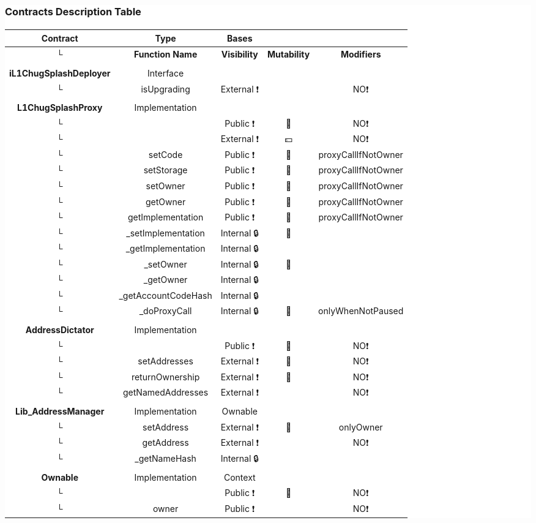 
### Contracts Description Table


|  Contract  |         Type        |       Bases      |                  |                 |
|:----------:|:-------------------:|:----------------:|:----------------:|:---------------:|
|     └      |  **Function Name**  |  **Visibility**  |  **Mutability**  |  **Modifiers**  |
||||||
| **iL1ChugSplashDeployer** | Interface |  |||
| └ | isUpgrading | External ❗️ |   |NO❗️ |
||||||
| **L1ChugSplashProxy** | Implementation |  |||
| └ | <Constructor> | Public ❗️ | 🛑  |NO❗️ |
| └ | <Fallback> | External ❗️ |  💵 |NO❗️ |
| └ | setCode | Public ❗️ | 🛑  | proxyCallIfNotOwner |
| └ | setStorage | Public ❗️ | 🛑  | proxyCallIfNotOwner |
| └ | setOwner | Public ❗️ | 🛑  | proxyCallIfNotOwner |
| └ | getOwner | Public ❗️ | 🛑  | proxyCallIfNotOwner |
| └ | getImplementation | Public ❗️ | 🛑  | proxyCallIfNotOwner |
| └ | _setImplementation | Internal 🔒 | 🛑  | |
| └ | _getImplementation | Internal 🔒 |   | |
| └ | _setOwner | Internal 🔒 | 🛑  | |
| └ | _getOwner | Internal 🔒 |   | |
| └ | _getAccountCodeHash | Internal 🔒 |   | |
| └ | _doProxyCall | Internal 🔒 | 🛑  | onlyWhenNotPaused |
||||||
| **AddressDictator** | Implementation |  |||
| └ | <Constructor> | Public ❗️ | 🛑  |NO❗️ |
| └ | setAddresses | External ❗️ | 🛑  |NO❗️ |
| └ | returnOwnership | External ❗️ | 🛑  |NO❗️ |
| └ | getNamedAddresses | External ❗️ |   |NO❗️ |
||||||
| **Lib_AddressManager** | Implementation | Ownable |||
| └ | setAddress | External ❗️ | 🛑  | onlyOwner |
| └ | getAddress | External ❗️ |   |NO❗️ |
| └ | _getNameHash | Internal 🔒 |   | |
||||||
| **Ownable** | Implementation | Context |||
| └ | <Constructor> | Public ❗️ | 🛑  |NO❗️ |
| └ | owner | Public ❗️ |   |NO❗️ |
